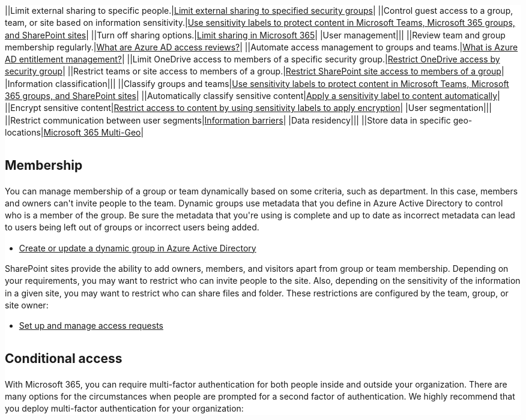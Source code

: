 ||Limit external sharing to specific people.|[Limit external sharing to specified security groups](./share-limit-accidental-exposure.md#limit-sharing-of-files-folders-and-sites-with-people-outside-your-organization-to-specified-security-groups)|
||Control guest access to a group, team, or site based on information sensitivity.|[Use sensitivity labels to protect content in Microsoft Teams, Microsoft 365 groups, and SharePoint sites](../compliance/sensitivity-labels-teams-groups-sites.md)|
||Turn off sharing options.|[Limit sharing in Microsoft 365](./microsoft-365-limit-sharing.md)|
|User management|||
||Review team and group membership regularly.|[What are Azure AD access reviews?](/azure/active-directory/governance/access-reviews-overview)|
||Automate access management to groups and teams.|[What is Azure AD entitlement management?](/azure/active-directory/governance/entitlement-management-overview)|
||Limit OneDrive access to members of a specific security group.|[Restrict OneDrive access by security group](/sharepoint/limit-access)|
||Restrict teams or site access to members of a group.|[Restrict SharePoint site access to members of a group](/sharepoint/restricted-access-control)|
|Information classification|||
||Classify groups and teams|[Use sensitivity labels to protect content in Microsoft Teams, Microsoft 365 groups, and SharePoint sites](../compliance/sensitivity-labels-teams-groups-sites.md)|
||Automatically classify sensitive content|[Apply a sensitivity label to content automatically](../compliance/apply-sensitivity-label-automatically.md)|
||Encrypt sensitive content|[Restrict access to content by using sensitivity labels to apply encryption](../compliance/encryption-sensitivity-labels.md)|
|User segmentation|||
||Restrict communication between user segments|[Information barriers](../compliance/information-barriers.md)|
|Data residency|||
||Store data in specific geo-locations|[Microsoft 365 Multi-Geo](/microsoft-365/enterprise/microsoft-365-multi-geo)|

## Membership

You can manage membership of a group or team dynamically based on some criteria, such as department. In this case, members and owners can't invite people to the team. Dynamic groups use metadata that you define in Azure Active Directory to control who is a member of the group. Be sure the metadata that you're using is complete and up to date as incorrect metadata can lead to users being left out of groups or incorrect users being added.

- [Create or update a dynamic group in Azure Active Directory](/azure/active-directory/users-groups-roles/groups-create-rule)

SharePoint sites provide the ability to add owners, members, and visitors apart from group or team membership. Depending on your requirements, you may want to restrict who can invite people to the site. Also, depending on the sensitivity of the information in a given site, you may want to restrict who can share files and folder. These restrictions are configured by the team, group, or site owner:

- [Set up and manage access requests](https://support.microsoft.com/office/94b26e0b-2822-49d4-929a-8455698654b3)


## Conditional access

With Microsoft 365, you can require multi-factor authentication for both people inside and outside your organization. There are many options for the circumstances when people are prompted for a second factor of authentication. We highly recommend that you deploy multi-factor authentication for your organization:

